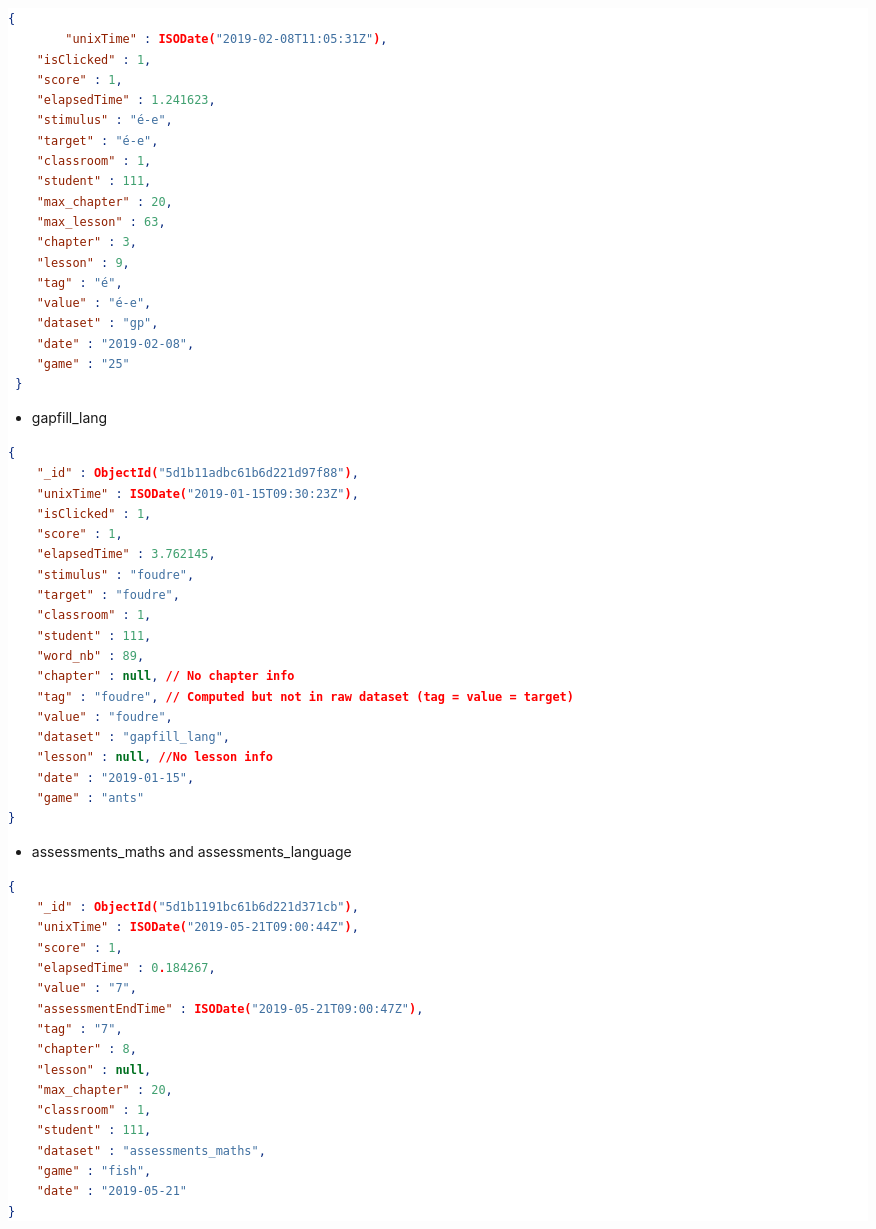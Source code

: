 ```json
{
        "unixTime" : ISODate("2019-02-08T11:05:31Z"),
	"isClicked" : 1,
	"score" : 1,
	"elapsedTime" : 1.241623,
	"stimulus" : "é-e",
	"target" : "é-e",
	"classroom" : 1,
	"student" : 111,
	"max_chapter" : 20,
	"max_lesson" : 63,
	"chapter" : 3,
	"lesson" : 9,
	"tag" : "é",
	"value" : "é-e",
	"dataset" : "gp",
	"date" : "2019-02-08",
	"game" : "25"
 }
```

- gapfill_lang
```json
{
	"_id" : ObjectId("5d1b11adbc61b6d221d97f88"),
	"unixTime" : ISODate("2019-01-15T09:30:23Z"),
	"isClicked" : 1,
	"score" : 1,
	"elapsedTime" : 3.762145,
	"stimulus" : "foudre",
	"target" : "foudre",
	"classroom" : 1,
	"student" : 111,
	"word_nb" : 89,
	"chapter" : null, // No chapter info
	"tag" : "foudre", // Computed but not in raw dataset (tag = value = target)
	"value" : "foudre",
	"dataset" : "gapfill_lang",
	"lesson" : null, //No lesson info
	"date" : "2019-01-15",
	"game" : "ants"
}
```
- assessments_maths and assessments_language
```json
{
	"_id" : ObjectId("5d1b1191bc61b6d221d371cb"),
	"unixTime" : ISODate("2019-05-21T09:00:44Z"),
	"score" : 1,
	"elapsedTime" : 0.184267,
	"value" : "7",
	"assessmentEndTime" : ISODate("2019-05-21T09:00:47Z"),
	"tag" : "7",
	"chapter" : 8,
	"lesson" : null,
	"max_chapter" : 20,
	"classroom" : 1,
	"student" : 111,
	"dataset" : "assessments_maths",
	"game" : "fish",
	"date" : "2019-05-21"
}
```
